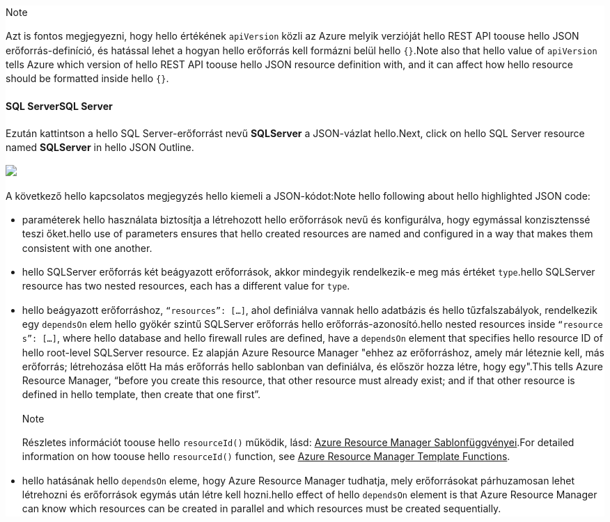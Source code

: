 > [!NOTE]
> <span data-ttu-id="30514-179">Azt is fontos megjegyezni, hogy hello értékének `apiVersion` közli az Azure melyik verzióját hello REST API toouse hello JSON erőforrás-definíció, és hatással lehet a hogyan hello erőforrás kell formázni belül hello `{}`.</span><span class="sxs-lookup"><span data-stu-id="30514-179">Note also that hello value of `apiVersion` tells Azure which version of hello REST API toouse hello JSON resource definition with, and it can affect how hello resource should be formatted inside hello `{}`.</span></span> 
> 
> 

#### <a name="sql-server"></a><span data-ttu-id="30514-180">SQL Server</span><span class="sxs-lookup"><span data-stu-id="30514-180">SQL Server</span></span>
<span data-ttu-id="30514-181">Ezután kattintson a hello SQL Server-erőforrást nevű **SQLServer** a JSON-vázlat hello.</span><span class="sxs-lookup"><span data-stu-id="30514-181">Next, click on hello SQL Server resource named **SQLServer** in hello JSON Outline.</span></span>

![](./media/app-service-deploy-complex-application-predictably/examinejson-4-sqlserver.png)

<span data-ttu-id="30514-182">A következő hello kapcsolatos megjegyzés hello kiemeli a JSON-kódot:</span><span class="sxs-lookup"><span data-stu-id="30514-182">Note hello following about hello highlighted JSON code:</span></span>

* <span data-ttu-id="30514-183">paraméterek hello használata biztosítja a létrehozott hello erőforrások nevű és konfigurálva, hogy egymással konzisztenssé teszi őket.</span><span class="sxs-lookup"><span data-stu-id="30514-183">hello use of parameters ensures that hello created resources are named and configured in a way that makes them consistent with one another.</span></span>
* <span data-ttu-id="30514-184">hello SQLServer erőforrás két beágyazott erőforrások, akkor mindegyik rendelkezik-e meg más értéket `type`.</span><span class="sxs-lookup"><span data-stu-id="30514-184">hello SQLServer resource has two nested resources, each has a different value for `type`.</span></span>
* <span data-ttu-id="30514-185">hello beágyazott erőforráshoz, `“resources”: […]`, ahol definiálva vannak hello adatbázis és hello tűzfalszabályok, rendelkezik egy `dependsOn` elem hello gyökér szintű SQLServer erőforrás hello erőforrás-azonosító.</span><span class="sxs-lookup"><span data-stu-id="30514-185">hello nested resources inside `“resources”: […]`, where hello database and hello firewall rules are defined, have a `dependsOn` element that specifies hello resource ID of hello root-level SQLServer resource.</span></span> <span data-ttu-id="30514-186">Ez alapján Azure Resource Manager "ehhez az erőforráshoz, amely már léteznie kell, más erőforrás; létrehozása előtt Ha más erőforrás hello sablonban van definiálva, és először hozza létre, hogy egy".</span><span class="sxs-lookup"><span data-stu-id="30514-186">This tells Azure Resource Manager, “before you create this resource, that other resource must already exist; and if that other resource is defined in hello template, then create that one first”.</span></span>
  
  > [!NOTE]
  > <span data-ttu-id="30514-187">Részletes információt toouse hello `resourceId()` működik, lásd: [Azure Resource Manager Sablonfüggvényei](../azure-resource-manager/resource-group-template-functions-resource.md#resourceid).</span><span class="sxs-lookup"><span data-stu-id="30514-187">For detailed information on how toouse hello `resourceId()` function, see [Azure Resource Manager Template Functions](../azure-resource-manager/resource-group-template-functions-resource.md#resourceid).</span></span>
  > 
  > 
* <span data-ttu-id="30514-188">hello hatásának hello `dependsOn` eleme, hogy Azure Resource Manager tudhatja, mely erőforrásokat párhuzamosan lehet létrehozni és erőforrások egymás után létre kell hozni.</span><span class="sxs-lookup"><span data-stu-id="30514-188">hello effect of hello `dependsOn` element is that Azure Resource Manager can know which resources can be created in parallel and which resources must be created sequentially.</span></span> 

